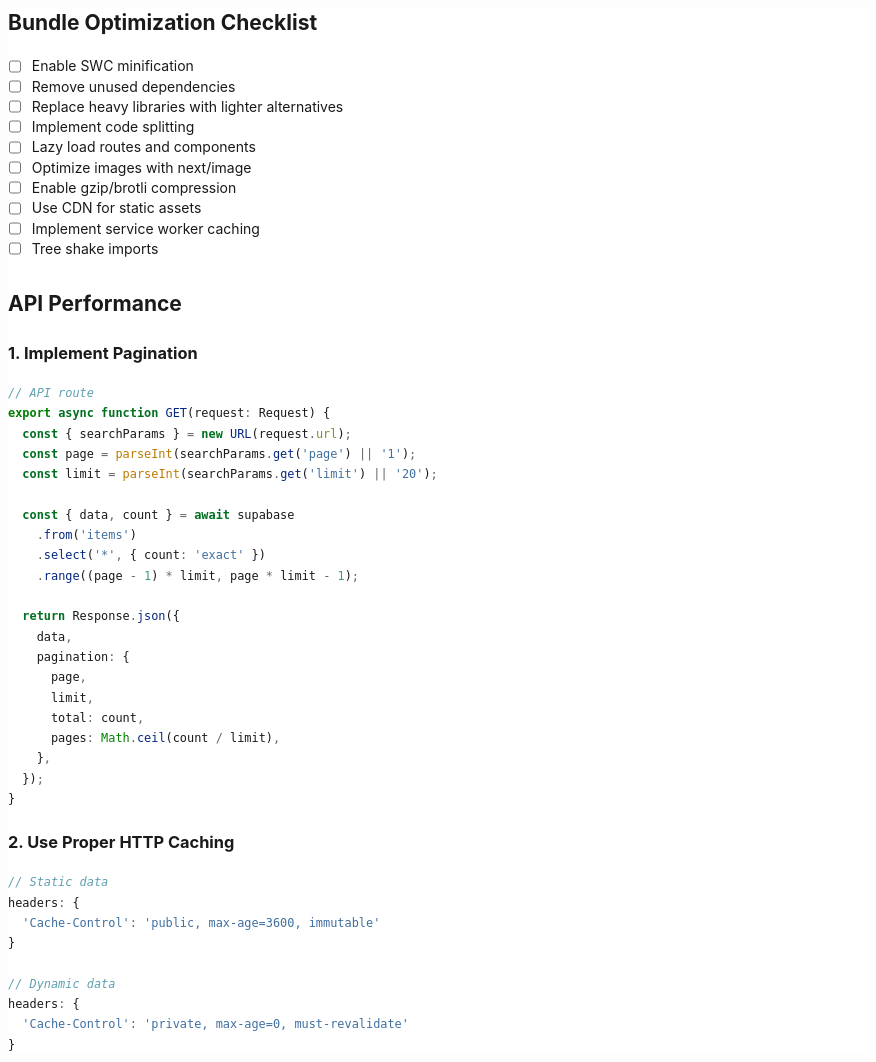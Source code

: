 ## Bundle Optimization Checklist

- [ ] Enable SWC minification
- [ ] Remove unused dependencies
- [ ] Replace heavy libraries with lighter alternatives
- [ ] Implement code splitting
- [ ] Lazy load routes and components
- [ ] Optimize images with next/image
- [ ] Enable gzip/brotli compression
- [ ] Use CDN for static assets
- [ ] Implement service worker caching
- [ ] Tree shake imports

## API Performance

### 1. Implement Pagination

```typescript
// API route
export async function GET(request: Request) {
  const { searchParams } = new URL(request.url);
  const page = parseInt(searchParams.get('page') || '1');
  const limit = parseInt(searchParams.get('limit') || '20');

  const { data, count } = await supabase
    .from('items')
    .select('*', { count: 'exact' })
    .range((page - 1) * limit, page * limit - 1);

  return Response.json({
    data,
    pagination: {
      page,
      limit,
      total: count,
      pages: Math.ceil(count / limit),
    },
  });
}
```

### 2. Use Proper HTTP Caching

```typescript
// Static data
headers: {
  'Cache-Control': 'public, max-age=3600, immutable'
}

// Dynamic data
headers: {
  'Cache-Control': 'private, max-age=0, must-revalidate'
}
```
